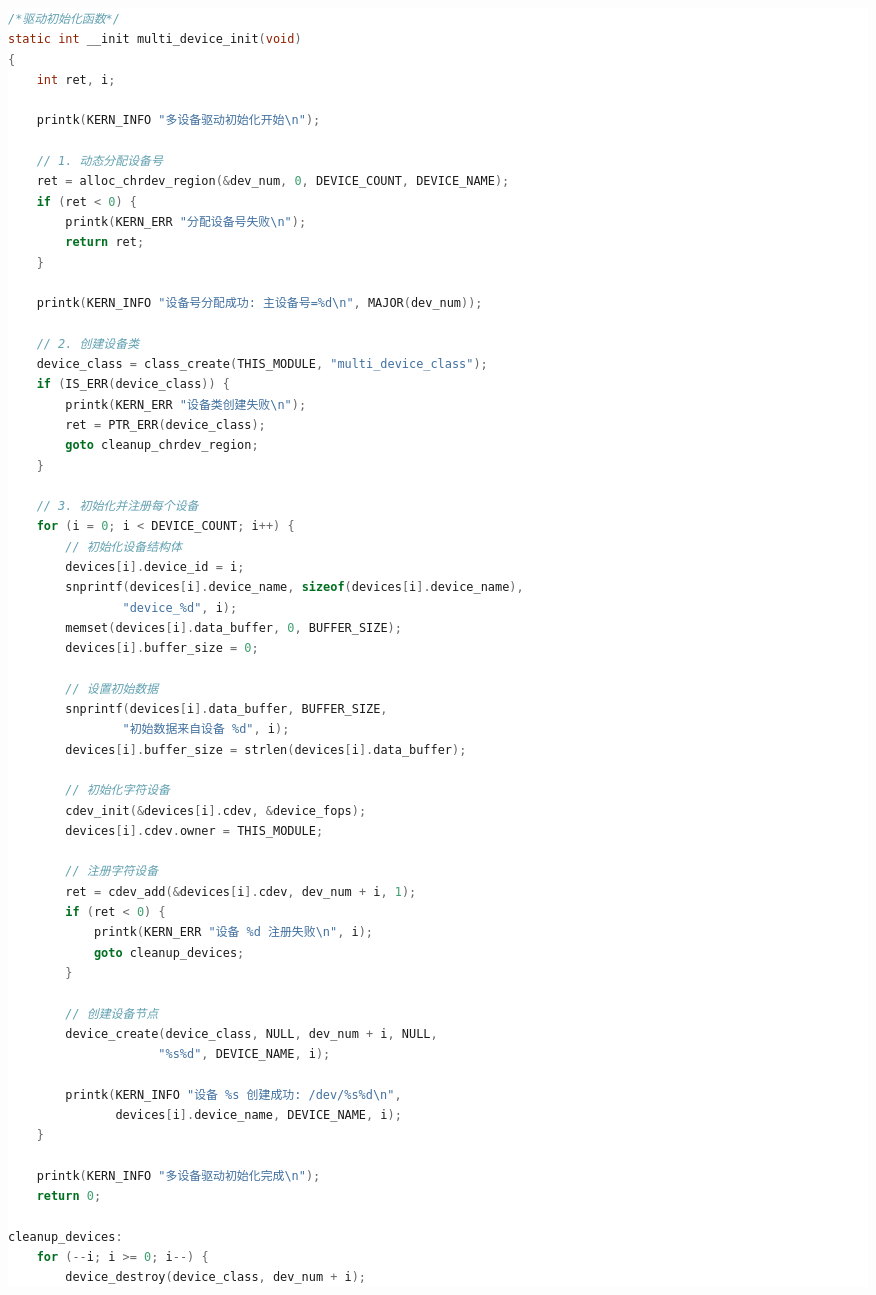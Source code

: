 ```c
/*驱动初始化函数*/
static int __init multi_device_init(void)
{
    int ret, i;
    
    printk(KERN_INFO "多设备驱动初始化开始\n");
    
    // 1. 动态分配设备号
    ret = alloc_chrdev_region(&dev_num, 0, DEVICE_COUNT, DEVICE_NAME);
    if (ret < 0) {
        printk(KERN_ERR "分配设备号失败\n");
        return ret;
    }
    
    printk(KERN_INFO "设备号分配成功: 主设备号=%d\n", MAJOR(dev_num));
    
    // 2. 创建设备类
    device_class = class_create(THIS_MODULE, "multi_device_class");
    if (IS_ERR(device_class)) {
        printk(KERN_ERR "设备类创建失败\n");
        ret = PTR_ERR(device_class);
        goto cleanup_chrdev_region;
    }
    
    // 3. 初始化并注册每个设备
    for (i = 0; i < DEVICE_COUNT; i++) {
        // 初始化设备结构体
        devices[i].device_id = i;
        snprintf(devices[i].device_name, sizeof(devices[i].device_name), 
                "device_%d", i);
        memset(devices[i].data_buffer, 0, BUFFER_SIZE);
        devices[i].buffer_size = 0;
        
        // 设置初始数据
        snprintf(devices[i].data_buffer, BUFFER_SIZE, 
                "初始数据来自设备 %d", i);
        devices[i].buffer_size = strlen(devices[i].data_buffer);
        
        // 初始化字符设备
        cdev_init(&devices[i].cdev, &device_fops);
        devices[i].cdev.owner = THIS_MODULE;
        
        // 注册字符设备
        ret = cdev_add(&devices[i].cdev, dev_num + i, 1);
        if (ret < 0) {
            printk(KERN_ERR "设备 %d 注册失败\n", i);
            goto cleanup_devices;
        }
        
        // 创建设备节点
        device_create(device_class, NULL, dev_num + i, NULL, 
                     "%s%d", DEVICE_NAME, i);
        
        printk(KERN_INFO "设备 %s 创建成功: /dev/%s%d\n", 
               devices[i].device_name, DEVICE_NAME, i);
    }
    
    printk(KERN_INFO "多设备驱动初始化完成\n");
    return 0;

cleanup_devices:
    for (--i; i >= 0; i--) {
        device_destroy(device_class, dev_num + i);
```